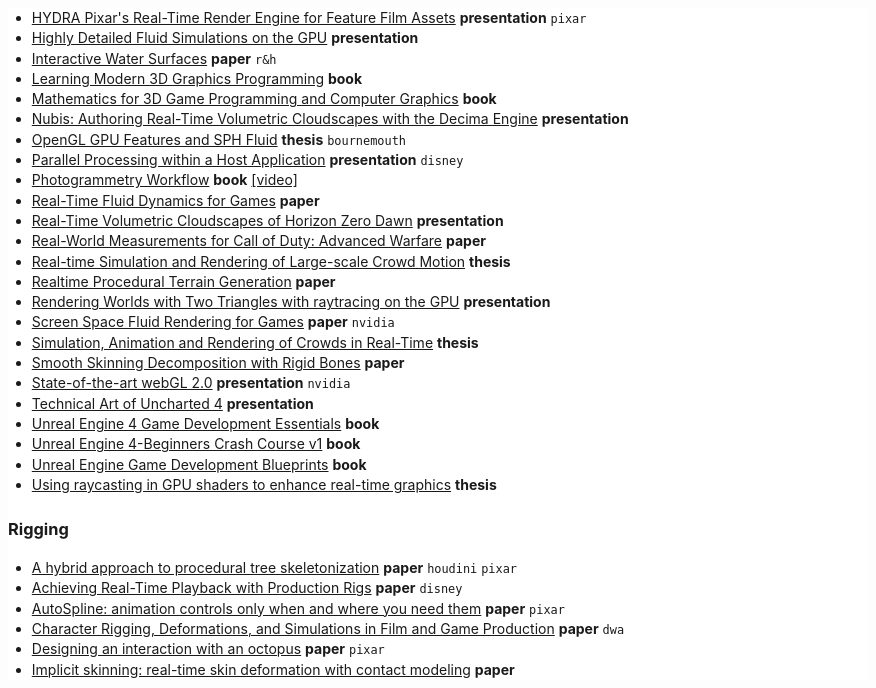 * [HYDRA Pixar's Real-Time Render Engine for Feature Film Assets](http://on-demand.gputechconf.com/gtc/2015/presentation/S5327-Jeremy-Cowles.pdf) **presentation** `pixar`
* [Highly Detailed Fluid Simulations on the GPU](http://webstaff.itn.liu.se/~jonun/web/teaching/2010-TNCG13/Lectures/OceansWithMathMattias.pdf) **presentation**
* [Interactive Water Surfaces](https://people.cs.clemson.edu/~jtessen/papers_files/Interactive_Water_Surfaces.pdf) **paper** `r&h`
* [Learning Modern 3D Graphics Programming](https://paroj.github.io/gltut/) **book**
* [Mathematics for 3D Game Programming and Computer Graphics](https://www.amazon.com/Mathematics-Programming-Computer-Graphics-Third/dp/1435458869) **book**
* [Nubis: Authoring Real-Time Volumetric Cloudscapes with the Decima Engine](http://advances.realtimerendering.com/s2017/Nubis%20-%20Authoring%20Realtime%20Volumetric%20Cloudscapes%20with%20the%20Decima%20Engine%20-%20Final%20.pdf) **presentation**
* [OpenGL GPU Features and SPH Fluid](https://nccastaff.bournemouth.ac.uk/jmacey/MastersProjects/MSc16/13/thesis.pdf) **thesis** `bournemouth`
* [Parallel Processing within a Host Application](http://www.multithreadingandvfx.org/course_notes/2017/disney_MultiThreading_SIGGRAPH2017.pdf) **presentation** `disney`
* [Photogrammetry Workflow](https://unity3d.com/files/solutions/photogrammetry/Unity-Photogrammetry-Workflow_2017-07_v2.pdf) **book** [[video]](https://www.youtube.com/watch?v=Ny9ZXt_2v2Y)
* [Real-Time Fluid Dynamics for Games](https://pdfs.semanticscholar.org/847f/819a4ea14bd789aca8bc88e85e906cfc657c.pdf) **paper**
* [Real-Time Volumetric Cloudscapes of Horizon Zero Dawn](http://killzone.dl.playstation.net/killzone/horizonzerodawn/presentations/Siggraph15_Schneider_Real-Time_Volumetric_Cloudscapes_of_Horizon_Zero_Dawn.pdf) **presentation**
* [Real-World Measurements for Call of Duty: Advanced Warfare](https://www.activision.com/cdn/research/Real_World_Measurements_for_Call_of_Duty_Advanced_Warfare.pdf) **paper**
* [Real-time Simulation and Rendering of Large-scale Crowd Motion](https://ir.canterbury.ac.nz/xmlui/bitstream/handle/10092/7870/thesis_fulltext.pdf?sequence=1&isAllowed=y) **thesis**
* [Realtime Procedural Terrain Generation](http://web.mit.edu/cesium/Public/terrain.pdf) **paper**
* [Rendering Worlds with Two Triangles with raytracing on the GPU](http://www.iquilezles.org/www/material/nvscene2008/rwwtt.pdf) **presentation**
* [Screen Space Fluid Rendering for Games](http://developer.download.nvidia.com/presentations/2010/gdc/Direct3D_Effects.pdf) **paper** `nvidia`
* [Simulation, Animation and Rendering of Crowds in Real-Time](https://diglib.eg.org/bitstream/handle/10.2312/14394/beacco.pdf?sequence=1&isAllowed=y) **thesis**
* [Smooth Skinning Decomposition with Rigid Bones](http://graphics.cs.uh.edu/wp-content/papers/2012/2012_SA_SSDR_preprint.pdf) **paper**
* [State-of-the-art webGL 2.0](https://dl.acm.org/citation.cfm?id=3134479) **presentation** `nvidia`
* [Technical Art of Uncharted 4](http://advances.realtimerendering.com/other/2016/naughty_dog/NaughtyDog_TechArt_Final.pdf) **presentation**
* [Unreal Engine 4 Game Development Essentials](https://www.packtpub.com/game-development/unreal-engine-essentials) **book**
* [Unreal Engine 4-Beginners Crash Course v1](http://www.worldofleveldesign.com/store/free-guides/ue4-beginners-crash-course-guide.php) **book**
* [Unreal Engine Game Development Blueprints](https://www.packtpub.com/game-development/unreal-engine-game-development-blueprints) **book**
* [Using raycasting in GPU shaders to enhance real-time graphics](http://www.proun-game.com/Oogst3D/ARTICLES/Using%20raycasting%20in%20GPU%20shaders%20to%20enhance%20real-time%20graphics.pdf) **thesis**

### Rigging
* [A hybrid approach to procedural tree skeletonization](https://dl.acm.org/citation.cfm?id=3085065) **paper** `houdini` `pixar`
* [Achieving Real-Time Playback with Production Rigs](https://disney-animation.s3.amazonaws.com/uploads/production/publication_asset/161/asset/realTime.pdf) **paper** `disney`
* [AutoSpline: animation controls only when and where you need them](https://dl.acm.org/citation.cfm?id=2927439) **paper** `pixar`
* [Character Rigging, Deformations, and Simulations in Film and Game Production](http://citeseerx.ist.psu.edu/viewdoc/download?doi=10.1.1.474.9719&rep=rep1&type=pdf) **paper** `dwa`
* [Designing an interaction with an octopus](https://dl.acm.org/citation.cfm?id=2927434) **paper** `pixar`
* [Implicit skinning: real-time skin deformation with contact modeling](https://dl.acm.org/citation.cfm?id=2461960) **paper**